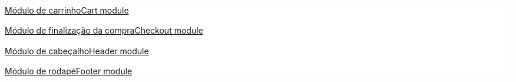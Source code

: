 [<span data-ttu-id="7620a-233">Módulo de carrinho</span><span class="sxs-lookup"><span data-stu-id="7620a-233">Cart module</span></span>](add-cart-module.md)

[<span data-ttu-id="7620a-234">Módulo de finalização da compra</span><span class="sxs-lookup"><span data-stu-id="7620a-234">Checkout module</span></span>](add-checkout-module.md)

[<span data-ttu-id="7620a-235">Módulo de cabeçalho</span><span class="sxs-lookup"><span data-stu-id="7620a-235">Header module</span></span>](author-header-module.md)

[<span data-ttu-id="7620a-236">Módulo de rodapé</span><span class="sxs-lookup"><span data-stu-id="7620a-236">Footer module</span></span>](author-footer-module.md)
